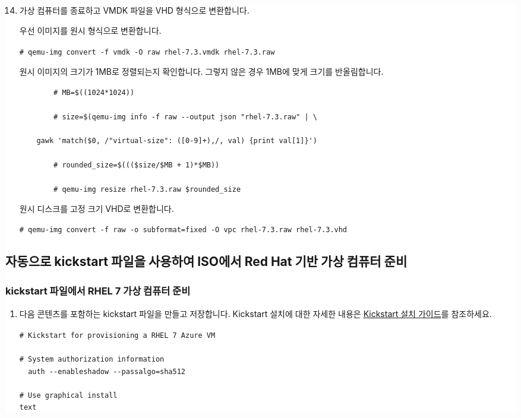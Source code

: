 14. 가상 컴퓨터를 종료하고 VMDK 파일을 VHD 형식으로 변환합니다.

    우선 이미지를 원시 형식으로 변환합니다.

        # qemu-img convert -f vmdk -O raw rhel-7.3.vmdk rhel-7.3.raw

    원시 이미지의 크기가 1MB로 정렬되는지 확인합니다. 그렇지 않은 경우 1MB에 맞게 크기를 반올림합니다.

                # MB=$((1024*1024))

                # size=$(qemu-img info -f raw --output json "rhel-7.3.raw" | \

            gawk 'match($0, /"virtual-size": ([0-9]+),/, val) {print val[1]}')

                # rounded_size=$((($size/$MB + 1)*$MB))
                
                # qemu-img resize rhel-7.3.raw $rounded_size

    원시 디스크를 고정 크기 VHD로 변환합니다.

        # qemu-img convert -f raw -o subformat=fixed -O vpc rhel-7.3.raw rhel-7.3.vhd

## <a name="prepare-a-red-hat-based-virtual-machine-from-an-iso-by-using-a-kickstart-file-automatically"></a>자동으로 kickstart 파일을 사용하여 ISO에서 Red Hat 기반 가상 컴퓨터 준비
### <a name="prepare-a-rhel-7-virtual-machine-from-a-kickstart-file"></a>kickstart 파일에서 RHEL 7 가상 컴퓨터 준비

1.  다음 콘텐츠를 포함하는 kickstart 파일을 만들고 저장합니다. Kickstart 설치에 대한 자세한 내용은 [Kickstart 설치 가이드](https://access.redhat.com/documentation/en-US/Red_Hat_Enterprise_Linux/7/html/Installation_Guide/chap-kickstart-installations.html)를 참조하세요.

        # Kickstart for provisioning a RHEL 7 Azure VM

        # System authorization information
          auth --enableshadow --passalgo=sha512

        # Use graphical install
        text
